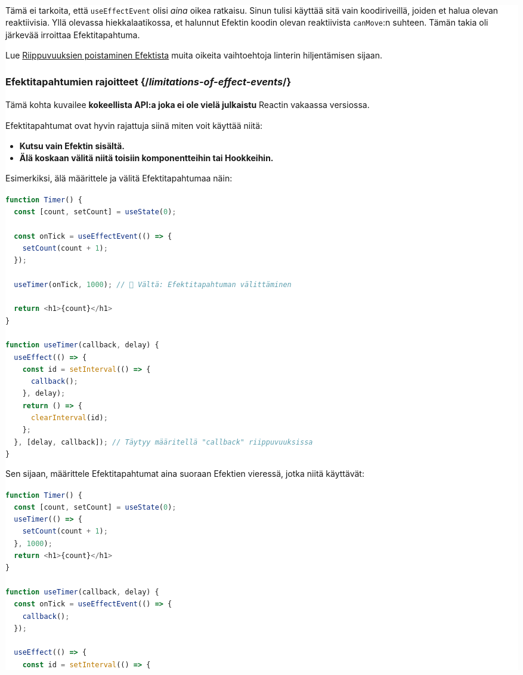 Tämä ei tarkoita, että `useEffectEvent` olisi *aina* oikea ratkaisu. Sinun tulisi käyttää sitä vain koodiriveillä, joiden et halua olevan reaktiivisia. Yllä olevassa hiekkalaatikossa, et halunnut Efektin koodin olevan reaktiivista `canMove`:n suhteen. Tämän takia oli järkevää irroittaa Efektitapahtuma.

Lue [Riippuvuuksien poistaminen Efektista](/learn/removing-effect-dependencies) muita oikeita vaihtoehtoja linterin hiljentämisen sijaan.

</DeepDive>

### Efektitapahtumien rajoitteet {/*limitations-of-effect-events*/}

<Wip>

Tämä kohta kuvailee **kokeellista API:a joka ei ole vielä julkaistu** Reactin vakaassa versiossa.

</Wip>

Efektitapahtumat ovat hyvin rajattuja siinä miten voit käyttää niitä:

* **Kutsu vain Efektin sisältä.**
* **Älä koskaan välitä niitä toisiin komponentteihin tai Hookkeihin.**

Esimerkiksi, älä määrittele ja välitä Efektitapahtumaa näin:

```js {4-6,8}
function Timer() {
  const [count, setCount] = useState(0);

  const onTick = useEffectEvent(() => {
    setCount(count + 1);
  });

  useTimer(onTick, 1000); // 🔴 Vältä: Efektitapahtuman välittäminen

  return <h1>{count}</h1>
}

function useTimer(callback, delay) {
  useEffect(() => {
    const id = setInterval(() => {
      callback();
    }, delay);
    return () => {
      clearInterval(id);
    };
  }, [delay, callback]); // Täytyy määritellä "callback" riippuvuuksissa
}
```

Sen sijaan, määrittele Efektitapahtumat aina suoraan Efektien vieressä, jotka niitä käyttävät:

```js {10-12,16,21}
function Timer() {
  const [count, setCount] = useState(0);
  useTimer(() => {
    setCount(count + 1);
  }, 1000);
  return <h1>{count}</h1>
}

function useTimer(callback, delay) {
  const onTick = useEffectEvent(() => {
    callback();
  });

  useEffect(() => {
    const id = setInterval(() => {
```